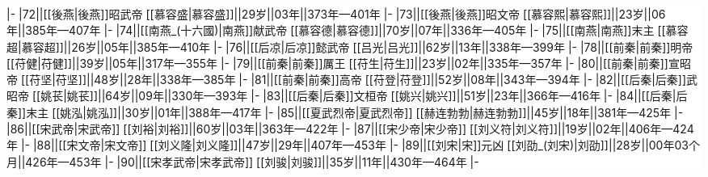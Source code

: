|-
|72||[[後燕|後燕]]昭武帝 [[慕容盛|慕容盛]]||29岁||03年||373年—401年
|-
|73||[[後燕|後燕]]昭文帝 [[慕容熙|慕容熙]]||23岁||06年||385年—407年
|-
|74||[[南燕_(十六國)|南燕]]献武帝 [[慕容德|慕容德]]||70岁||07年||336年—405年
|-
|75||[[南燕|南燕]]末主 [[慕容超|慕容超]]||26岁||05年||385年—410年
|-
|76||[[后凉|后凉]]懿武帝 [[吕光|吕光]]||62岁||13年||338年—399年
|-
|78||[[前秦|前秦]]明帝 [[苻健|苻健]]||39岁||05年||317年—355年
|-
|79||[[前秦|前秦]]厲王 [[苻生|苻生]]||23岁||02年||335年—357年
|-
|80||[[前秦|前秦]]宣昭帝 [[苻坚|苻坚]]||48岁||28年||338年—385年
|-
|81||[[前秦|前秦]]高帝 [[苻登|苻登]]||52岁||08年||343年—394年
|-
|82||[[后秦|后秦]]武昭帝 [[姚苌|姚苌]]||64岁||09年||330年—393年
|-
|83||[[后秦|后秦]]文桓帝 [[姚兴|姚兴]]||51岁||23年||366年—416年
|-
|84||[[后秦|后秦]]末主 [[姚泓|姚泓]]||30岁||01年||388年—417年
|-
|85||[[夏武烈帝|夏武烈帝]] [[赫连勃勃|赫连勃勃]]||45岁||18年||381年—425年
|-
|86||[[宋武帝|宋武帝]] [[刘裕|刘裕]]||60岁||03年||363年—422年
|-
|87||[[宋少帝|宋少帝]] [[刘义符|刘义符]]||19岁||02年||406年—424年
|-
|88||[[宋文帝|宋文帝]] [[刘义隆|刘义隆]]||47岁||29年||407年—453年
|-
|89||[[刘宋|宋]]元凶 [[刘劭_(刘宋)|刘劭]]||28岁||00年03个月||426年—453年
|-
|90||[[宋孝武帝|宋孝武帝]] [[刘骏|刘骏]]||35岁||11年||430年—464年
|-